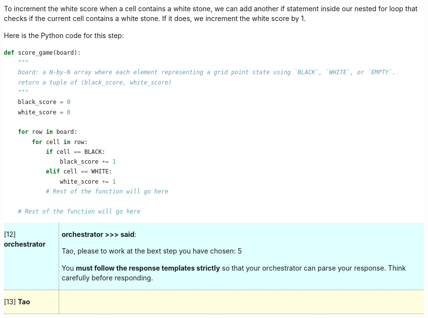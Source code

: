 To increment the white score when a cell contains a white stone, we can add another if statement inside our nested for loop that checks if the current cell contains a white stone. If it does, we increment the white score by 1.

Here is the Python code for this step:

```python
def score_game(board):
    """
    board: a N-by-N array where each element representing a grid point state using `BLACK`, `WHITE`, or `EMPTY`.
    return a tuple of (black_score, white_score)
    """
    black_score = 0
    white_score = 0

    for row in board:
        for cell in row:
            if cell == BLACK:
                black_score += 1
            elif cell == WHITE:
                white_score += 1
            # Rest of the function will go here

    # Rest of the function will go here
```


</div>
</div>

<div style="background-color:lightcyan; display: flex; border-bottom: 1px dotted grey">

<div style="flex: 130px">

[12] **orchestrator**

</div>
<div style="flex: 100%; border-left: 1px dotted grey; padding-left: 5px">

**orchestrator >>> said**:

Tao, please to work at the bext step you have chosen: 5

You **must follow the response templates strictly** so that your orchestrator can parse your response. Think 
carefully before responding.


</div>
</div>

<div style="background-color:lightyellow; display: flex; border-bottom: 1px dotted grey">

<div style="flex: 130px">

[13] **Tao**

</div>
<div style="flex: 100%; border-left: 1px dotted grey; padding-left: 5px">
